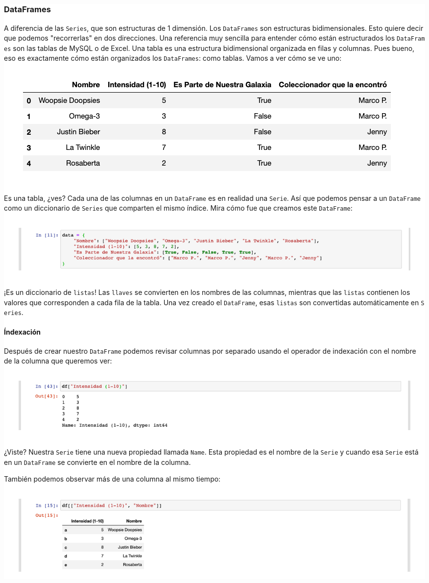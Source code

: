 ### DataFrames

A diferencia de las `Series`, que son estructuras de 1 dimensión. Los `DataFrames` son estructuras bidimensionales. Esto quiere decir que podemos "recorrerlas" en dos direcciones. Una referencia muy sencilla para entender cómo están estructurados los `DataFrames` son las tablas de MySQL o de Excel. Una tabla es una estructura bidimensional organizada en filas y columnas. Pues bueno, eso es exactamente cómo están organizados los `DataFrames`: como tablas. Vamos a ver cómo se ve uno:

<div style="padding: 10px; margin: 20px"><img src='./Imgs/sesion-4_23.png'></div>

Es una tabla, ¿ves? Cada una de las columnas en un `DataFrame` es en realidad una `Serie`. Así que podemos pensar a un `DataFrame` como un diccionario de `Series` que comparten el mismo índice. Mira cómo fue que creamos este `DataFrame`:

<div style="padding: 10px; margin: 20px"><img src='./Imgs/sesion-4_24.png'></div>

¡Es un diccionario de `listas`! Las `llaves` se convierten en los nombres de las columnas, mientras que las `listas` contienen los valores que corresponden a cada fila de la tabla. Una vez creado el `DataFrame`, esas `listas` son convertidas automáticamente en `Series`.

#### Índexación

Después de crear nuestro `DataFrame` podemos revisar columnas por separado usando el operador de indexación con el nombre de la columna que queremos ver:

<div style="padding: 10px; margin: 20px"><img src='./Imgs/sesion-4_25.png'></div>

¿Viste? Nuestra `Serie` tiene una nueva propiedad llamada `Name`. Esta propiedad es el nombre de la `Serie` y cuando esa `Serie` está en un `DataFrame` se convierte en el nombre de la columna.

También podemos observar más de una columna al mismo tiempo:

<div style="padding: 10px; margin: 20px"><img src='./Imgs/sesion-4_26.png'></div>
